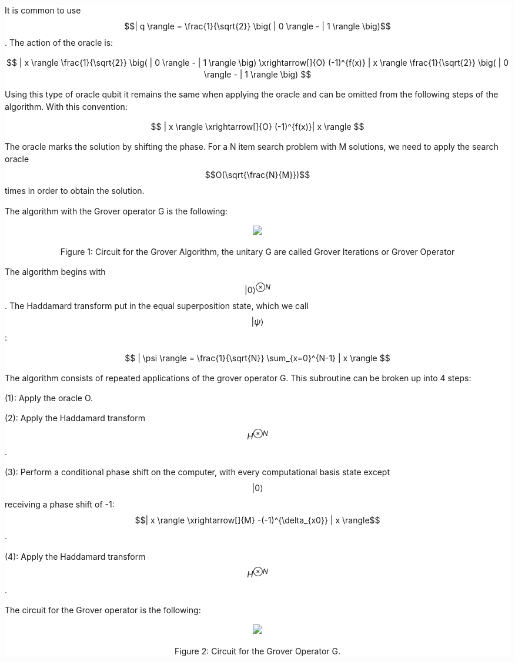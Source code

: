 It is common to use 
$$| q \rangle = \frac{1}{\sqrt{2}} \big( | 0 \rangle - | 1 \rangle \big)$$
. The action of the oracle is:

$$
    | x \rangle \frac{1}{\sqrt{2}} \big( | 0 \rangle - | 1 \rangle \big) \xrightarrow[]{O} (-1)^{f(x)} | x \rangle \frac{1}{\sqrt{2}} \big( | 0 \rangle - | 1 \rangle \big)
$$

Using this type of oracle qubit it remains the same when applying the oracle and can be omitted from the following steps of the algorithm. With this convention: 

$$
     | x \rangle \xrightarrow[]{O} (-1)^{f(x)}| x \rangle
$$

The oracle marks the solution by shifting the phase. For a N item search problem with M solutions, we need to apply the search oracle $$O(\sqrt{\frac{N}{M}})$$ times in order to obtain the solution.


The algorithm with the Grover operator G is the following:


<p style="text-align:center;"><img src="{{site.baseurl}}/assets/2020-07-04-Grover_files/GroverCircuit.jpg"></p>
<p style="text-align:center;">Figure 1: Circuit for the Grover Algorithm, the unitary G are called Grover Iterations or Grover Operator</p>

The algorithm begins with 
$$| 0 \rangle^{\otimes N}$$
. The Haddamard transform put in the equal superposition state, which we call 
$$| \psi \rangle$$
:

$$
    | \psi \rangle = \frac{1}{\sqrt{N}} \sum_{x=0}^{N-1} | x \rangle
$$

The algorithm consists of repeated applications of the grover operator G. This subroutine can be broken up into 4 steps:

(1): Apply the oracle O. 

(2): Apply the Haddamard transform $$H^{\otimes N}$$.

(3): Perform a conditional phase shift on the computer, with every computational basis state except 
$$| 0 \rangle$$
 receiving a phase shift of -1: 
 $$| x \rangle \xrightarrow[]{M} -(-1)^{\delta_{x0}} | x \rangle$$
 .

(4): Apply the Haddamard transform $$H^{\otimes N}$$.


The circuit for the Grover operator is the following:

<p style="text-align:center;"><img src="{{site.baseurl}}/assets/2020-07-04-Grover_files/GroverOperator.jpg"></p>
<p style="text-align:center;">Figure 2: Circuit for the Grover Operator G.</p>
